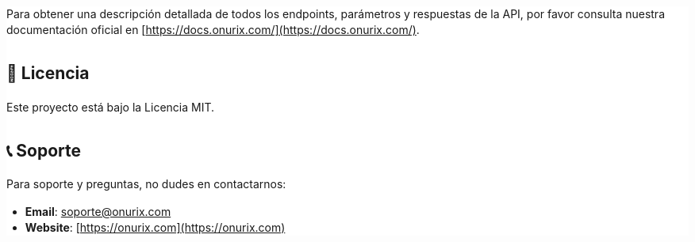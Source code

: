 Para obtener una descripción detallada de todos los endpoints, parámetros y respuestas de la API, por favor consulta nuestra documentación oficial en [https://docs.onurix.com/](https://docs.onurix.com/).

## 📄 Licencia

Este proyecto está bajo la Licencia MIT.

## 📞 Soporte

Para soporte y preguntas, no dudes en contactarnos:
- **Email**: soporte@onurix.com
- **Website**: [https://onurix.com](https://onurix.com)
